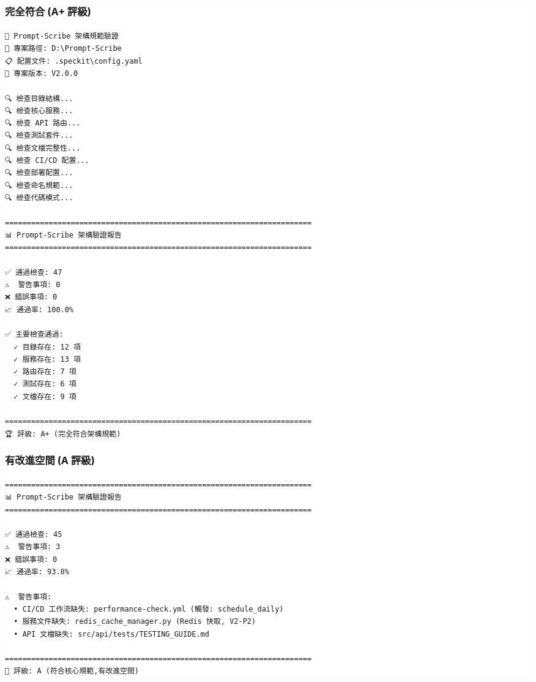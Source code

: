 ### 完全符合 (A+ 評級)

```
🚀 Prompt-Scribe 架構規範驗證
📁 專案路徑: D:\Prompt-Scribe
📋 配置文件: .speckit\config.yaml
📌 專案版本: V2.0.0

🔍 檢查目錄結構...
🔍 檢查核心服務...
🔍 檢查 API 路由...
🔍 檢查測試套件...
🔍 檢查文檔完整性...
🔍 檢查 CI/CD 配置...
🔍 檢查部署配置...
🔍 檢查命名規範...
🔍 檢查代碼模式...

======================================================================
📊 Prompt-Scribe 架構驗證報告
======================================================================

✅ 通過檢查: 47
⚠️  警告事項: 0
❌ 錯誤事項: 0
📈 通過率: 100.0%

✅ 主要檢查通過:
  ✓ 目錄存在: 12 項
  ✓ 服務存在: 13 項
  ✓ 路由存在: 7 項
  ✓ 測試存在: 6 項
  ✓ 文檔存在: 9 項

======================================================================
🏆 評級: A+ (完全符合架構規範)
```

### 有改進空間 (A 評級)

```
======================================================================
📊 Prompt-Scribe 架構驗證報告
======================================================================

✅ 通過檢查: 45
⚠️  警告事項: 3
❌ 錯誤事項: 0
📈 通過率: 93.8%

⚠️  警告事項:
  • CI/CD 工作流缺失: performance-check.yml (觸發: schedule_daily)
  • 服務文件缺失: redis_cache_manager.py (Redis 快取, V2-P2)
  • API 文檔缺失: src/api/tests/TESTING_GUIDE.md

======================================================================
🥈 評級: A (符合核心規範,有改進空間)
```
